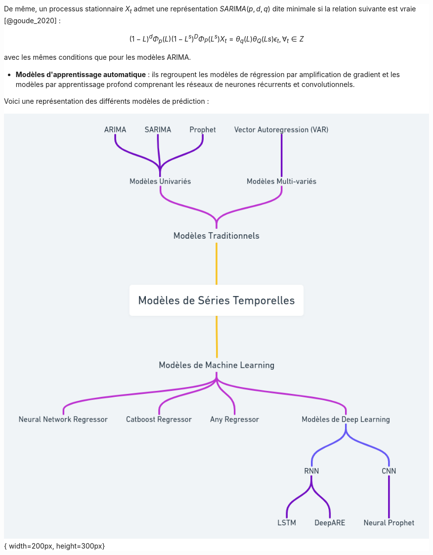 De même, un processus stationnaire $X_t$ admet une représentation $SARIMA(p, d, q)$ dite minimale si la relation suivante
est vraie [@goude_2020] :

$$
(1 - L)^{d}\Phi_{p}(L)(1 - L^{s})^{D}\Phi_{P}(L^{s})X_{t} = \theta_{q}(L)\theta_{Q}(L{s})\epsilon_{t}, \forall_{t} \in Z
$$

avec les mêmes conditions que pour les modèles ARIMA.

* **Modèles d'apprentissage automatique** : ils regroupent les modèles de régression par amplification de gradient et
les modèles par apprentissage profond comprenant les réseaux de neurones récurrents et convolutionnels.

Voici une représentation des différents modèles de prédiction :

![Liste non-exhaustive des modèles utilisés pour la prédiction de séries chronologiques. \label {fig:2.2}](./content/assets/timeseries-prediction-models.png){ width=200px, height=300px}
